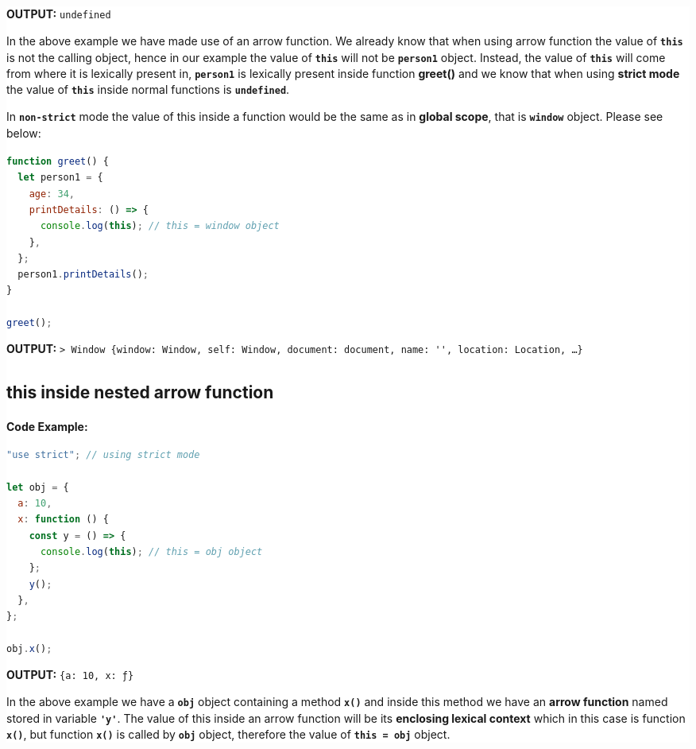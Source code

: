 **OUTPUT:** `undefined`

In the above example we have made use of an arrow function. We already know that when using arrow function the value of **`this`** is not the calling object, hence in our example the value of **`this`** will not be **`person1`** object. Instead, the value of **`this`** will come from where it is lexically present in, **`person1`** is lexically present inside function **greet()** and we know that when using **strict mode** the value of **`this`** inside normal functions is **`undefined`**.

In **`non-strict`** mode the value of this inside a function would be the same as in **global scope**, that is **`window`** object. Please see below:

```javascript
function greet() {
  let person1 = {
    age: 34,
    printDetails: () => {
      console.log(this); // this = window object
    },
  };
  person1.printDetails();
}

greet();
```

**OUTPUT:**
`> Window {window: Window, self: Window, document: document, name: '', location: Location, …}`

## this inside nested arrow function<a id="this-NestedArrowFunction"></a>

**Code Example:**

```javascript
"use strict"; // using strict mode

let obj = {
  a: 10,
  x: function () {
    const y = () => {
      console.log(this); // this = obj object
    };
    y();
  },
};

obj.x();
```

**OUTPUT:** `{a: 10, x: ƒ}`

In the above example we have a **`obj`** object containing a method **`x()`** and inside this method we have an **arrow function** named stored in variable **`'y'`**. The value of this inside an arrow function will be its **enclosing lexical context** which in this case is function **`x()`**, but function **`x()`** is called by **`obj`** object, therefore the value of **`this = obj`** object.
